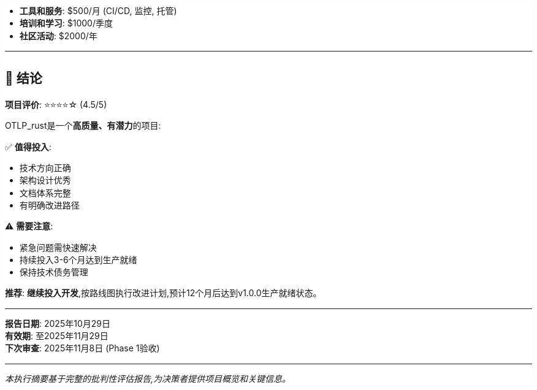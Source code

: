 - **工具和服务**: $500/月 (CI/CD, 监控, 托管)
- **培训和学习**: $1000/季度
- **社区活动**: $2000/年

---

## 💭 结论

**项目评价**: ⭐⭐⭐⭐☆ (4.5/5)

OTLP_rust是一个**高质量、有潜力**的项目:

✅ **值得投入**:
- 技术方向正确
- 架构设计优秀
- 文档体系完整
- 有明确改进路径

⚠️ **需要注意**:
- 紧急问题需快速解决
- 持续投入3-6个月达到生产就绪
- 保持技术债务管理

**推荐**: **继续投入开发**,按路线图执行改进计划,预计12个月后达到v1.0.0生产就绪状态。

---

**报告日期**: 2025年10月29日  
**有效期**: 至2025年11月29日  
**下次审查**: 2025年11月8日 (Phase 1验收)

---

*本执行摘要基于完整的批判性评估报告,为决策者提供项目概览和关键信息。*

